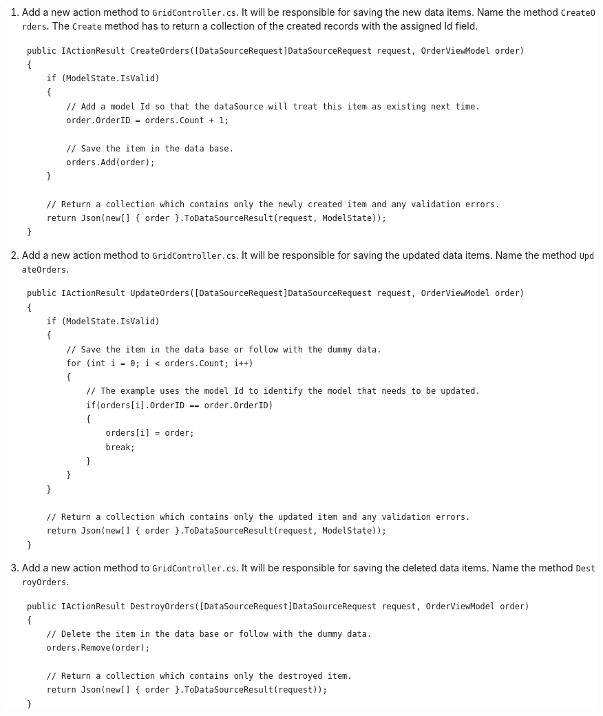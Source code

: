 1. Add a new action method to `GridController.cs`. It will be responsible for saving the new data items. Name the method `CreateOrders`.  The `Create` method has to return a collection of the created records with the assigned Id field.

        public IActionResult CreateOrders([DataSourceRequest]DataSourceRequest request, OrderViewModel order)
        {
            if (ModelState.IsValid)
            {
                // Add a model Id so that the dataSource will treat this item as existing next time.
                order.OrderID = orders.Count + 1;

                // Save the item in the data base.
                orders.Add(order);
            }

            // Return a collection which contains only the newly created item and any validation errors.
            return Json(new[] { order }.ToDataSourceResult(request, ModelState));
        }

1. Add a new action method to `GridController.cs`. It will be responsible for saving the updated data items. Name the method `UpdateOrders`.

        public IActionResult UpdateOrders([DataSourceRequest]DataSourceRequest request, OrderViewModel order)
        {
            if (ModelState.IsValid)
            {
                // Save the item in the data base or follow with the dummy data.
                for (int i = 0; i < orders.Count; i++)
                {
                    // The example uses the model Id to identify the model that needs to be updated.
                    if(orders[i].OrderID == order.OrderID)
                    {
                        orders[i] = order;
                        break;
                    }
                }
            }

            // Return a collection which contains only the updated item and any validation errors.
            return Json(new[] { order }.ToDataSourceResult(request, ModelState));
        }

1. Add a new action method to `GridController.cs`. It will be responsible for saving the deleted data items. Name the method `DestroyOrders`.

        public IActionResult DestroyOrders([DataSourceRequest]DataSourceRequest request, OrderViewModel order)
        {
            // Delete the item in the data base or follow with the dummy data.
            orders.Remove(order);

            // Return a collection which contains only the destroyed item.
            return Json(new[] { order }.ToDataSourceResult(request));
        }
